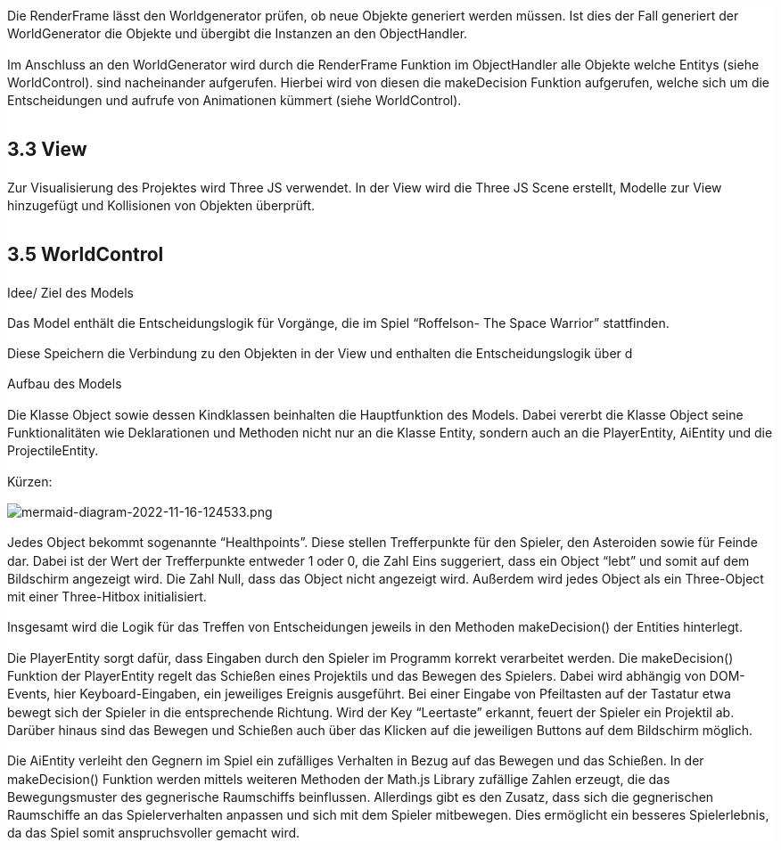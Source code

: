 Die RenderFrame lässt den Worldgenerator prüfen, ob neue Objekte generiert werden müssen. Ist dies der Fall generiert der WorldGenerator die Objekte und übergibt die Instanzen an den ObjectHandler.

Im Anschluss an den WorldGenerator wird durch die RenderFrame Funktion im ObjectHandler alle Objekte welche Entitys (siehe WorldControl). sind nacheinander aufgerufen. Hierbei wird von diesen die makeDecision Funktion aufgerufen, welche sich um die Entscheidungen und aufrufe von Animationen kümmert (siehe WorldControl).

## 3.3 View

Zur Visualisierung des Projektes wird Three JS verwendet.  In der View wird die Three JS Scene erstellt, Modelle zur View hinzugefügt und Kollisionen von Objekten überprüft.

## 3.5 WorldControl

Idee/ Ziel des Models

Das Model enthält die Entscheidungslogik für Vorgänge, die im Spiel “Roffelson- The Space Warrior” stattfinden.

Diese Speichern die Verbindung zu den Objekten in der View und enthalten die Entscheidungslogik über d

Aufbau des Models

Die Klasse Object sowie dessen Kindklassen beinhalten die Hauptfunktion des Models. Dabei vererbt die Klasse Object seine Funktionalitäten wie Deklarationen und  Methoden nicht nur an die Klasse Entity, sondern auch an die PlayerEntity, AiEntity und die ProjectileEntity. 

 Kürzen:

![mermaid-diagram-2022-11-16-124533.png](Dokumentation%20f6f1a3c6f2a04cd39ec4da64775722ec/mermaid-diagram-2022-11-16-124533.png)

Jedes Object bekommt sogenannte “Healthpoints”. Diese stellen Trefferpunkte für den Spieler, den Asteroiden sowie für Feinde dar. Dabei ist der Wert der Trefferpunkte entweder 1 oder 0, die Zahl Eins suggeriert, dass ein Object “lebt” und somit auf dem Bildschirm angezeigt wird. Die Zahl Null, dass das Object nicht angezeigt wird. Außerdem wird jedes Object als ein Three-Object mit einer Three-Hitbox initialisiert. 

Insgesamt wird die Logik für das Treffen von Entscheidungen jeweils in den Methoden makeDecision() der Entities hinterlegt.

Die PlayerEntity sorgt dafür, dass Eingaben durch den Spieler im Programm korrekt verarbeitet werden. Die makeDecision() Funktion der PlayerEntity regelt das Schießen eines Projektils und das Bewegen des Spielers. Dabei wird abhängig von DOM-Events, hier Keyboard-Eingaben, ein jeweiliges Ereignis ausgeführt. Bei einer Eingabe von Pfeiltasten auf der Tastatur etwa bewegt sich der Spieler in die entsprechende Richtung. Wird der Key “Leertaste” erkannt, feuert der Spieler ein Projektil ab. Darüber hinaus sind das Bewegen und Schießen auch über das Klicken auf die jeweiligen Buttons auf dem Bildschirm möglich.

Die AiEntity verleiht den Gegnern im Spiel ein zufälliges Verhalten in Bezug auf das Bewegen und das Schießen. In der makeDecision() Funktion werden mittels weiteren Methoden der Math.js Library zufällige Zahlen erzeugt, die das Bewegungsmuster des gegnerische Raumschiffs beinflussen. Allerdings gibt es den Zusatz, dass sich die gegnerischen Raumschiffe an das Spielerverhalten anpassen und sich mit dem Spieler mitbewegen. Dies ermöglicht ein besseres Spielerlebnis, da das Spiel somit anspruchsvoller gemacht wird. 
